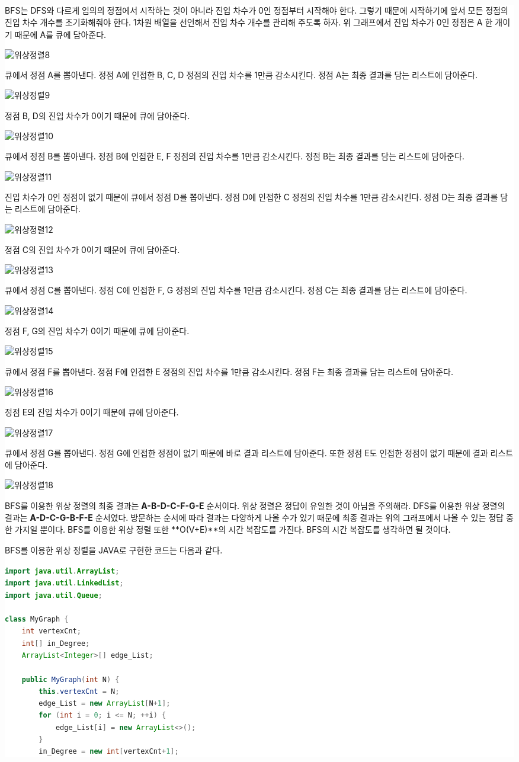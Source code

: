BFS는 DFS와 다르게 임의의 정점에서 시작하는 것이 아니라 진입 차수가 0인 정점부터 시작해야 한다. 그렇기 때문에 시작하기에 앞서 모든 정점의 진입 차수 개수를 초기화해줘야 한다. 1차원 배열을 선언해서 진입 차수 개수를 관리해 주도록 하자. 위 그래프에서 진입 차수가 0인 정점은 A 한 개이기 때문에 A를 큐에 담아준다.  

![위상정렬8](https://user-images.githubusercontent.com/53072057/102705572-970e7200-42cc-11eb-8a49-d0ed0f2283d1.JPG)  

큐에서 정점 A를 뽑아낸다. 정점 A에 인접한 B, C, D 정점의 진입 차수를 1만큼 감소시킨다. 정점 A는 최종 결과를 담는 리스트에 담아준다.  

![위상정렬9](https://user-images.githubusercontent.com/53072057/102705574-970e7200-42cc-11eb-992f-dfb20b1d8c93.JPG)  

정점 B, D의 진입 차수가 0이기 때문에 큐에 담아준다.  

![위상정렬10](https://user-images.githubusercontent.com/53072057/102705575-97a70880-42cc-11eb-96da-ecee10670d5c.JPG)  

큐에서 정점 B를 뽑아낸다. 정점 B에 인접한 E, F 정점의 진입 차수를 1만큼 감소시킨다. 정점 B는 최종 결과를 담는 리스트에 담아준다.  

![위상정렬11](https://user-images.githubusercontent.com/53072057/102705576-983f9f00-42cc-11eb-9e29-25ce105dd401.JPG)  

진입 차수가 0인 정점이 없기 때문에 큐에서 정점 D를 뽑아낸다. 정점 D에 인접한 C 정점의 진입 차수를 1만큼 감소시킨다. 정점 D는 최종 결과를 담는 리스트에 담아준다.  

![위상정렬12](https://user-images.githubusercontent.com/53072057/102705577-983f9f00-42cc-11eb-8ad8-ed706faa3e27.JPG)  

정점 C의 진입 차수가 0이기 때문에 큐에 담아준다.  

![위상정렬13](https://user-images.githubusercontent.com/53072057/102705579-98d83580-42cc-11eb-81a8-074ad26015f1.JPG)  

큐에서 정점 C를 뽑아낸다. 정점 C에 인접한 F, G 정점의 진입 차수를 1만큼 감소시킨다. 정점 C는 최종 결과를 담는 리스트에 담아준다.  

![위상정렬14](https://user-images.githubusercontent.com/53072057/102705580-9970cc00-42cc-11eb-8482-0348447ba24a.JPG)  

정점 F, G의 진입 차수가 0이기 때문에 큐에 담아준다.  

![위상정렬15](https://user-images.githubusercontent.com/53072057/102705581-9a096280-42cc-11eb-94d2-964fa83f392b.JPG)  

큐에서 정점 F를 뽑아낸다. 정점 F에 인접한 E 정점의 진입 차수를 1만큼 감소시킨다. 정점 F는 최종 결과를 담는 리스트에 담아준다.  

![위상정렬16](https://user-images.githubusercontent.com/53072057/102705582-9aa1f900-42cc-11eb-80ed-3c745a9cd2f2.JPG)  

정점 E의 진입 차수가 0이기 때문에 큐에 담아준다.  

![위상정렬17](https://user-images.githubusercontent.com/53072057/102705583-9b3a8f80-42cc-11eb-970a-981ced571511.JPG)  

큐에서 정점 G를 뽑아낸다. 정점 G에 인접한 정점이 없기 때문에 바로 결과 리스트에 담아준다. 또한 정점 E도 인접한 정점이 없기 때문에 결과 리스트에 담아준다.  

![위상정렬18](https://user-images.githubusercontent.com/53072057/102705584-9b3a8f80-42cc-11eb-89f6-1ee47e164163.JPG)  

BFS를 이용한 위상 정렬의 최종 결과는 **A-B-D-C-F-G-E** 순서이다. 위상 정렬은 정답이 유일한 것이 아님을 주의해라. DFS를 이용한 위상 정렬의 결과는 **A-D-C-G-B-F-E** 순서였다. 방문하는 순서에 따라 결과는 다양하게 나올 수가 있기 때문에 최종 결과는 위의 그래프에서 나올 수 있는 정답 중 한 가지일 뿐이다. BFS를 이용한 위상 정렬 또한 **O(V+E)**의 시간 복잡도를 가진다. BFS의 시간 복잡도를 생각하면 될 것이다.  

BFS를 이용한 위상 정렬을 JAVA로 구현한 코드는 다음과 같다.  

```java
import java.util.ArrayList;
import java.util.LinkedList;
import java.util.Queue;

class MyGraph {
	int vertexCnt;
	int[] in_Degree;
	ArrayList<Integer>[] edge_List;
	
	public MyGraph(int N) {
		this.vertexCnt = N;
		edge_List = new ArrayList[N+1];
		for (int i = 0; i <= N; ++i) {
			edge_List[i] = new ArrayList<>();
		}
		in_Degree = new int[vertexCnt+1];
```